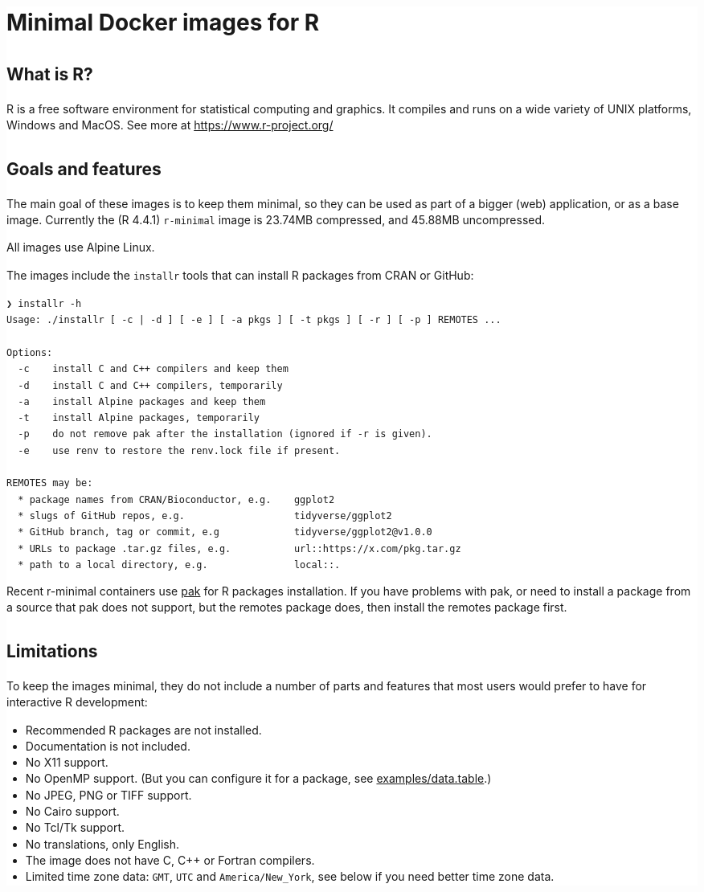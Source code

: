 


# Minimal Docker images for R

## What is R?

R is a free software environment for statistical computing and graphics.
It compiles and runs on a wide variety of UNIX platforms, Windows and
MacOS. See more at <https://www.r-project.org/>

## Goals and features

The main goal of these images is to keep them minimal, so they can be
used as part of a bigger (web) application, or as a base image.
Currently the (R 4.4.1) `r-minimal` image is 23.74MB compressed, and
45.88MB uncompressed.

All images use Alpine Linux.

The images include the `installr` tools that can install R packages from
CRAN or GitHub:

    ❯ installr -h
    Usage: ./installr [ -c | -d ] [ -e ] [ -a pkgs ] [ -t pkgs ] [ -r ] [ -p ] REMOTES ...

    Options:
      -c    install C and C++ compilers and keep them
      -d    install C and C++ compilers, temporarily
      -a    install Alpine packages and keep them
      -t    install Alpine packages, temporarily
      -p    do not remove pak after the installation (ignored if -r is given).
      -e    use renv to restore the renv.lock file if present.

    REMOTES may be:
      * package names from CRAN/Bioconductor, e.g.    ggplot2
      * slugs of GitHub repos, e.g.                   tidyverse/ggplot2
      * GitHub branch, tag or commit, e.g             tidyverse/ggplot2@v1.0.0
      * URLs to package .tar.gz files, e.g.           url::https://x.com/pkg.tar.gz
      * path to a local directory, e.g.               local::.

Recent r-minimal containers use [pak](https://github.com/r-lib/pak) for
R packages installation. If you have problems with pak, or need to
install a package from a source that pak does not support, but the
remotes package does, then install the remotes package first.

## Limitations

To keep the images minimal, they do not include a number of parts and
features that most users would prefer to have for interactive R
development:

- Recommended R packages are not installed.
- Documentation is not included.
- No X11 support.
- No OpenMP support. (But you can configure it for a package, see
  [examples/data.table](examples/data.table).)
- No JPEG, PNG or TIFF support.
- No Cairo support.
- No Tcl/Tk support.
- No translations, only English.
- The image does not have C, C++ or Fortran compilers.
- Limited time zone data: `GMT`, `UTC` and `America/New_York`, see below
  if you need better time zone data.
